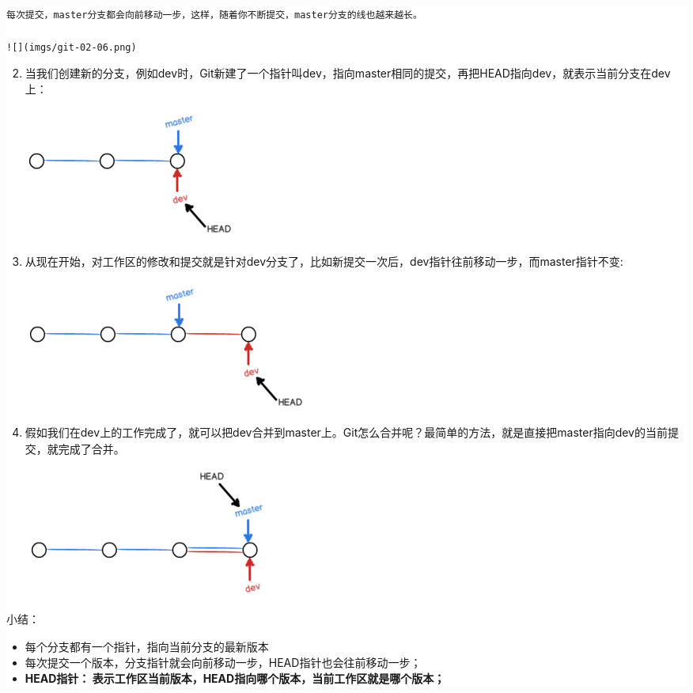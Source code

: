 	每次提交，master分支都会向前移动一步，这样，随着你不断提交，master分支的线也越来越长。
	
	![](imgs/git-02-06.png)

2. 当我们创建新的分支，例如dev时，Git新建了一个指针叫dev，指向master相同的提交，再把HEAD指向dev，就表示当前分支在dev上：

	![](imgs/git-02-02.png)

3. 从现在开始，对工作区的修改和提交就是针对dev分支了，比如新提交一次后，dev指针往前移动一步，而master指针不变: 

	![](imgs/git-02-03.png)


4. 假如我们在dev上的工作完成了，就可以把dev合并到master上。Git怎么合并呢？最简单的方法，就是直接把master指向dev的当前提交，就完成了合并。
		
	![](imgs/git-02-04.png)

小结： 

- 每个分支都有一个指针，指向当前分支的最新版本
- 每次提交一个版本，分支指针就会向前移动一步，HEAD指针也会往前移动一步； 
- **HEAD指针： 表示工作区当前版本，HEAD指向哪个版本，当前工作区就是哪个版本；**
